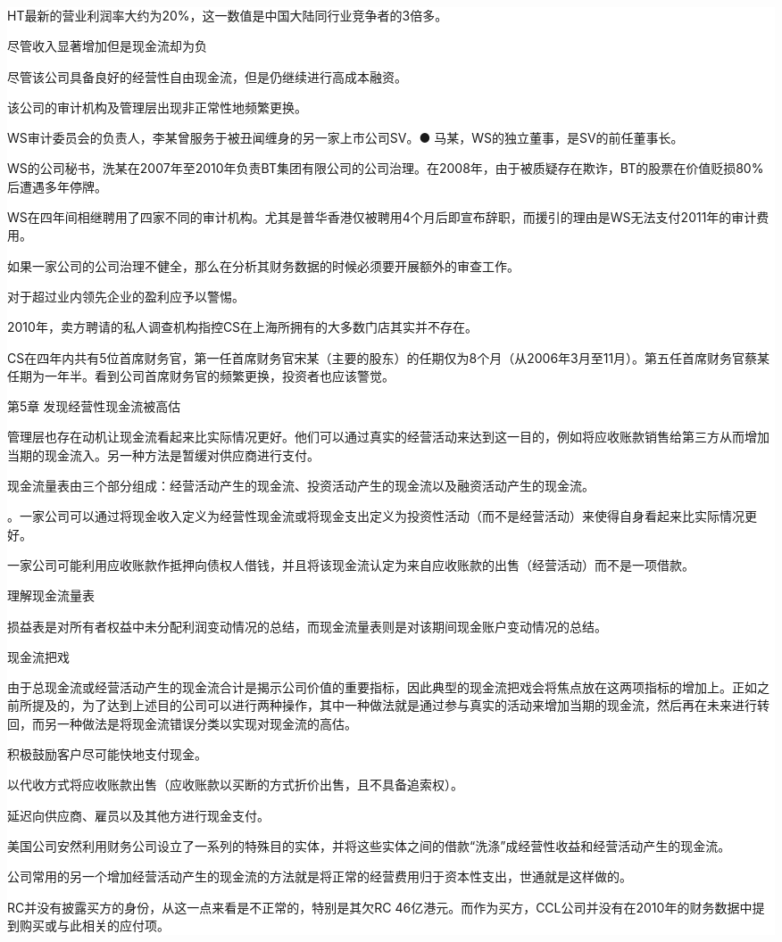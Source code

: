  
HT最新的营业利润率大约为20%，这一数值是中国大陆同行业竞争者的3倍多。
 
 
尽管收入显著增加但是现金流却为负
 
 
尽管该公司具备良好的经营性自由现金流，但是仍继续进行高成本融资。
 
 
该公司的审计机构及管理层出现非正常性地频繁更换。
 
 
WS审计委员会的负责人，李某曾服务于被丑闻缠身的另一家上市公司SV。● 马某，WS的独立董事，是SV的前任董事长。
 
 
WS的公司秘书，洗某在2007年至2010年负责BT集团有限公司的公司治理。在2008年，由于被质疑存在欺诈，BT的股票在价值贬损80%后遭遇多年停牌。
 
 
WS在四年间相继聘用了四家不同的审计机构。尤其是普华香港仅被聘用4个月后即宣布辞职，而援引的理由是WS无法支付2011年的审计费用。
 
 
如果一家公司的公司治理不健全，那么在分析其财务数据的时候必须要开展额外的审查工作。
 
 
对于超过业内领先企业的盈利应予以警惕。
 
 
2010年，卖方聘请的私人调查机构指控CS在上海所拥有的大多数门店其实并不存在。
 
 
CS在四年内共有5位首席财务官，第一任首席财务官宋某（主要的股东）的任期仅为8个月（从2006年3月至11月）。第五任首席财务官蔡某任期为一年半。看到公司首席财务官的频繁更换，投资者也应该警觉。
 
第5章 发现经营性现金流被高估
 
管理层也存在动机让现金流看起来比实际情况更好。他们可以通过真实的经营活动来达到这一目的，例如将应收账款销售给第三方从而增加当期的现金流入。另一种方法是暂缓对供应商进行支付。
 
 
现金流量表由三个部分组成：经营活动产生的现金流、投资活动产生的现金流以及融资活动产生的现金流。
 
 
。一家公司可以通过将现金收入定义为经营性现金流或将现金支出定义为投资性活动（而不是经营活动）来使得自身看起来比实际情况更好。
 
 
一家公司可能利用应收账款作抵押向债权人借钱，并且将该现金流认定为来自应收账款的出售（经营活动）而不是一项借款。
 
理解现金流量表
 
损益表是对所有者权益中未分配利润变动情况的总结，而现金流量表则是对该期间现金账户变动情况的总结。
 
现金流把戏
 
由于总现金流或经营活动产生的现金流合计是揭示公司价值的重要指标，因此典型的现金流把戏会将焦点放在这两项指标的增加上。正如之前所提及的，为了达到上述目的公司可以进行两种操作，其中一种做法就是通过参与真实的活动来增加当期的现金流，然后再在未来进行转回，而另一种做法是将现金流错误分类以实现对现金流的高估。
 
 
积极鼓励客户尽可能快地支付现金。
 
 
以代收方式将应收账款出售（应收账款以买断的方式折价出售，且不具备追索权）。
 
 
延迟向供应商、雇员以及其他方进行现金支付。
 
 
美国公司安然利用财务公司设立了一系列的特殊目的实体，并将这些实体之间的借款“洗涤”成经营性收益和经营活动产生的现金流。
 
 
公司常用的另一个增加经营活动产生的现金流的方法就是将正常的经营费用归于资本性支出，世通就是这样做的。

RC并没有披露买方的身份，从这一点来看是不正常的，特别是其欠RC 46亿港元。而作为买方，CCL公司并没有在2010年的财务数据中提到购买或与此相关的应付项。
 